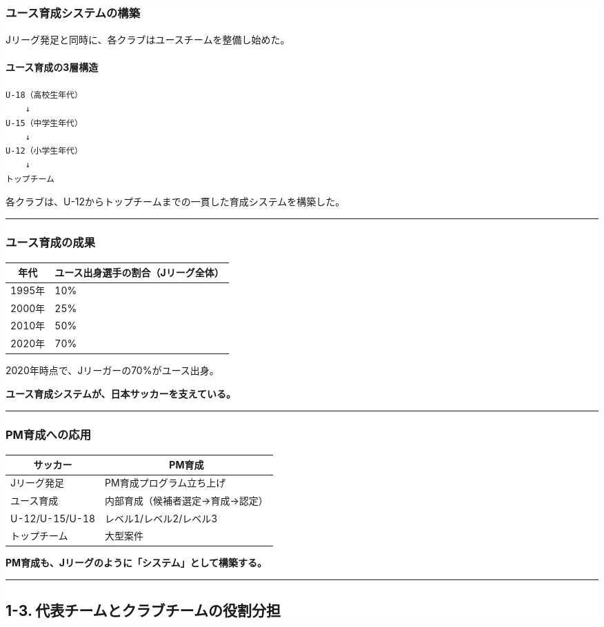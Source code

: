 
### ユース育成システムの構築

Jリーグ発足と同時に、各クラブはユースチームを整備し始めた。

#### ユース育成の3層構造

```
U-18（高校生年代）
    ↓
U-15（中学生年代）
    ↓
U-12（小学生年代）
    ↓
トップチーム
```

各クラブは、U-12からトップチームまでの一貫した育成システムを構築した。

---

### ユース育成の成果

| 年代 | ユース出身選手の割合（Jリーグ全体） |
|------|--------------------------------|
| 1995年 | 10% |
| 2000年 | 25% |
| 2010年 | 50% |
| 2020年 | 70% |

2020年時点で、Jリーガーの70%がユース出身。

**ユース育成システムが、日本サッカーを支えている。**

---

### PM育成への応用

| サッカー | PM育成 |
|---------|--------|
| Jリーグ発足 | PM育成プログラム立ち上げ |
| ユース育成 | 内部育成（候補者選定→育成→認定） |
| U-12/U-15/U-18 | レベル1/レベル2/レベル3 |
| トップチーム | 大型案件 |

**PM育成も、Jリーグのように「システム」として構築する。**

---

## 1-3. 代表チームとクラブチームの役割分担
